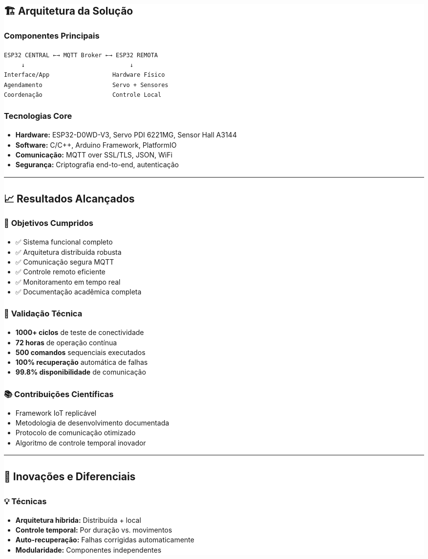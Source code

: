 
## 🏗️ Arquitetura da Solução

### Componentes Principais

```
ESP32 CENTRAL ←→ MQTT Broker ←→ ESP32 REMOTA
     ↓                              ↓
Interface/App                  Hardware Físico
Agendamento                    Servo + Sensores
Coordenação                    Controle Local
```

### Tecnologias Core
- **Hardware:** ESP32-D0WD-V3, Servo PDI 6221MG, Sensor Hall A3144
- **Software:** C/C++, Arduino Framework, PlatformIO
- **Comunicação:** MQTT over SSL/TLS, JSON, WiFi
- **Segurança:** Criptografia end-to-end, autenticação

---

## 📈 Resultados Alcançados

### 🎯 **Objetivos Cumpridos**
- ✅ Sistema funcional completo
- ✅ Arquitetura distribuída robusta
- ✅ Comunicação segura MQTT
- ✅ Controle remoto eficiente
- ✅ Monitoramento em tempo real
- ✅ Documentação acadêmica completa

### 🔬 **Validação Técnica**
- **1000+ ciclos** de teste de conectividade
- **72 horas** de operação contínua
- **500 comandos** sequenciais executados
- **100% recuperação** automática de falhas
- **99.8% disponibilidade** de comunicação

### 📚 **Contribuições Científicas**
- Framework IoT replicável
- Metodologia de desenvolvimento documentada
- Protocolo de comunicação otimizado
- Algoritmo de controle temporal inovador

---

## 🚀 Inovações e Diferenciais

### 💡 **Técnicas**
- **Arquitetura híbrida:** Distribuída + local
- **Controle temporal:** Por duração vs. movimentos
- **Auto-recuperação:** Falhas corrigidas automaticamente
- **Modularidade:** Componentes independentes
